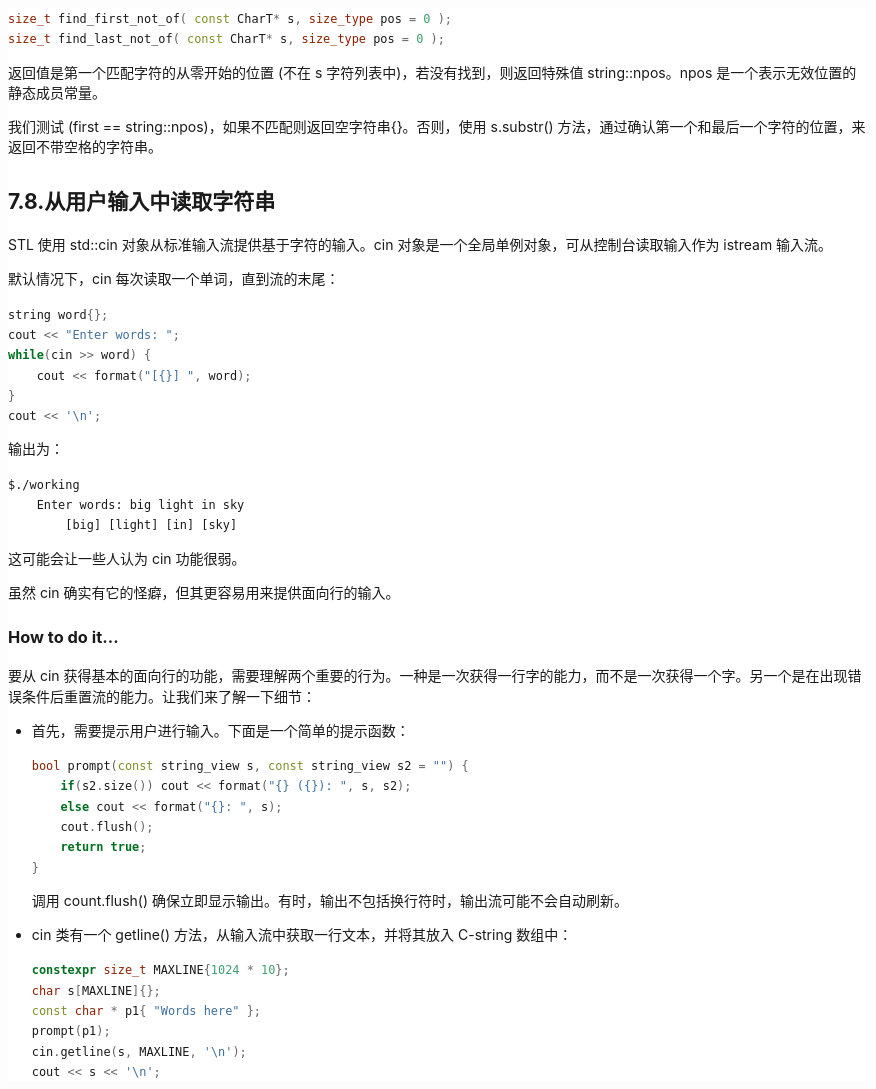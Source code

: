 ```cpp
size_t find_first_not_of( const CharT* s, size_type pos = 0 );
size_t find_last_not_of( const CharT* s, size_type pos = 0 );
```

返回值是第一个匹配字符的从零开始的位置 (不在 s 字符列表中)，若没有找到，则返回特殊值 string::npos。npos 是一个表示无效位置的静态成员常量。

我们测试 (first ==
string::npos)，如果不匹配则返回空字符串{}。否则，使用 s.substr() 方法，通过确认第一个和最后一个字符的位置，来返回不带空格的字符串。

## 7.8.从用户输入中读取字符串

STL 使用 std::cin 对象从标准输入流提供基于字符的输入。cin 对象是一个全局单例对象，可从控制台读取输入作为 istream 输入流。

默认情况下，cin 每次读取一个单词，直到流的末尾：

```cpp
string word{};
cout << "Enter words: ";
while(cin >> word) {
    cout << format("[{}] ", word);
}
cout << '\n';
```

输出为：

```text
$./working
    Enter words: big light in sky
        [big] [light] [in] [sky]
```

这可能会让一些人认为 cin 功能很弱。

虽然 cin 确实有它的怪癖，但其更容易用来提供面向行的输入。

### How to do it…

要从 cin 获得基本的面向行的功能，需要理解两个重要的行为。一种是一次获得一行字的能力，而不是一次获得一个字。另一个是在出现错误条件后重置流的能力。让我们来了解一下细节：

- 首先，需要提示用户进行输入。下面是一个简单的提示函数：

    ```cpp
    bool prompt(const string_view s, const string_view s2 = "") {
        if(s2.size()) cout << format("{} ({}): ", s, s2);
        else cout << format("{}: ", s);
        cout.flush();
        return true;
    }
    ```

    调用 count.flush() 确保立即显示输出。有时，输出不包括换行符时，输出流可能不会自动刷新。

- cin 类有一个 getline() 方法，从输入流中获取一行文本，并将其放入 C-string 数组中：

    ```cpp
    constexpr size_t MAXLINE{1024 * 10};
    char s[MAXLINE]{};
    const char * p1{ "Words here" };
    prompt(p1);
    cin.getline(s, MAXLINE, '\n');
    cout << s << '\n';
    ```
